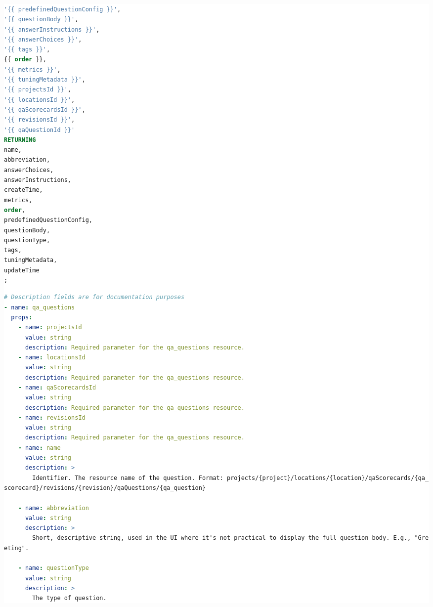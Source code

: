 ```sql
'{{ predefinedQuestionConfig }}',
'{{ questionBody }}',
'{{ answerInstructions }}',
'{{ answerChoices }}',
'{{ tags }}',
{{ order }},
'{{ metrics }}',
'{{ tuningMetadata }}',
'{{ projectsId }}',
'{{ locationsId }}',
'{{ qaScorecardsId }}',
'{{ revisionsId }}',
'{{ qaQuestionId }}'
RETURNING
name,
abbreviation,
answerChoices,
answerInstructions,
createTime,
metrics,
order,
predefinedQuestionConfig,
questionBody,
questionType,
tags,
tuningMetadata,
updateTime
;
```
</TabItem>
<TabItem value="manifest">

```yaml
# Description fields are for documentation purposes
- name: qa_questions
  props:
    - name: projectsId
      value: string
      description: Required parameter for the qa_questions resource.
    - name: locationsId
      value: string
      description: Required parameter for the qa_questions resource.
    - name: qaScorecardsId
      value: string
      description: Required parameter for the qa_questions resource.
    - name: revisionsId
      value: string
      description: Required parameter for the qa_questions resource.
    - name: name
      value: string
      description: >
        Identifier. The resource name of the question. Format: projects/{project}/locations/{location}/qaScorecards/{qa_scorecard}/revisions/{revision}/qaQuestions/{qa_question}
        
    - name: abbreviation
      value: string
      description: >
        Short, descriptive string, used in the UI where it's not practical to display the full question body. E.g., "Greeting".
        
    - name: questionType
      value: string
      description: >
        The type of question.
```